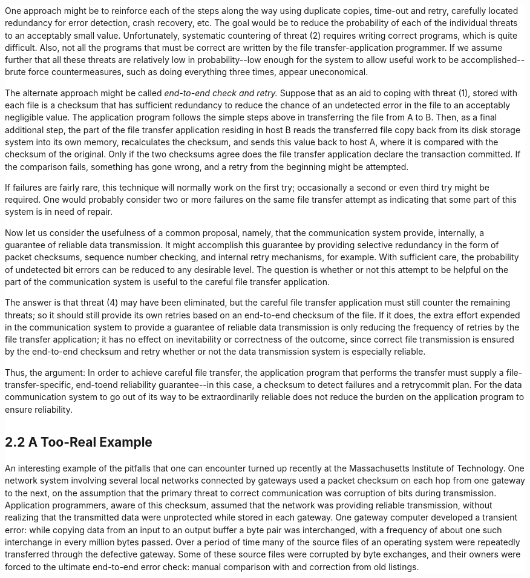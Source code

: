 One approach might be to reinforce each of the steps along the way using duplicate copies, time-out and retry, carefully located redundancy for error detection, crash recovery, etc. The goal would be to reduce the probability of each of the individual threats to an acceptably small value. Unfortunately, systematic countering of threat (2) requires writing correct programs, which is quite difficult. Also, not all the programs that must be correct are written by the file transfer-application programmer. If we assume further that all these threats are relatively low in probability--low enough for the system to allow useful work to be accomplished--brute force countermeasures, such as doing everything three times, appear uneconomical. 

The alternate approach might be called *end-to-end check and retry.* Suppose that as an aid to coping with threat (1), stored with each file is a checksum that has sufficient redundancy to reduce the chance of an undetected error in the file to an acceptably negligible value. The application program follows the simple steps above in transferring the file from A to B. Then, as a final additional step, the part of the file transfer application residing in host B reads the transferred file copy back from its disk storage system into its own memory, recalculates the checksum, and sends this value back to host A, where it is compared with the checksum of the original. Only if the two checksums agree does the file transfer application declare the transaction committed. If the comparison fails, something has gone wrong, and a retry from the beginning might be attempted. 

If failures are fairly rare, this technique will normally work on the first try; occasionally a second or even third try might be required. One would probably consider two or more failures on the same file transfer attempt as indicating that some part of this system is in need of repair. 

Now let us consider the usefulness of a common proposal, namely, that the communication system provide, internally, a guarantee of reliable data transmission. It might accomplish this guarantee by providing selective redundancy in the form of packet checksums, sequence number checking, and internal retry mechanisms, for example. With sufficient care, the probability of undetected bit errors can be reduced to any desirable level. The question is whether or not this attempt to be helpful on the part of the communication system is useful to the careful file transfer application. 

The answer is that threat (4) may have been eliminated, but the careful file transfer application must still counter the remaining threats; so it should still provide its own retries based on an end-to-end checksum of the file. If it does, the extra effort expended in the communication system to provide a guarantee of reliable data transmission is only reducing the frequency of retries by the file transfer application; it has no effect on inevitability or correctness of the outcome, since correct file transmission is ensured by the end-to-end checksum and retry whether or not the data transmission system is especially reliable. 

Thus, the argument: In order to achieve careful file transfer, the application program that performs the transfer must supply a file-transfer-specific, end-toend reliability guarantee--in this case, a checksum to detect failures and a retrycommit plan. For the data communication system to go out of its way to be extraordinarily reliable does not reduce the burden on the application program to ensure reliability. 

## 2.2 A Too-Real Example

An interesting example of the pitfalls that one can encounter turned up recently at the Massachusetts Institute of Technology. One network system involving several local networks connected by gateways used a packet checksum on each hop from one gateway to the next, on the assumption that the primary threat to correct communication was corruption of bits during transmission. Application programmers, aware of this checksum, assumed that the network was providing reliable transmission, without realizing that the transmitted data were unprotected while stored in each gateway. One gateway computer developed a transient error: while copying data from an input to an output buffer a byte pair was interchanged, with a frequency of about one such interchange in every million bytes passed. Over a period of time many of the source files of an operating system were repeatedly transferred through the defective gateway. Some of these source files were corrupted by byte exchanges, and their owners were forced to the ultimate end-to-end error check: manual comparison with and correction from old listings. 
